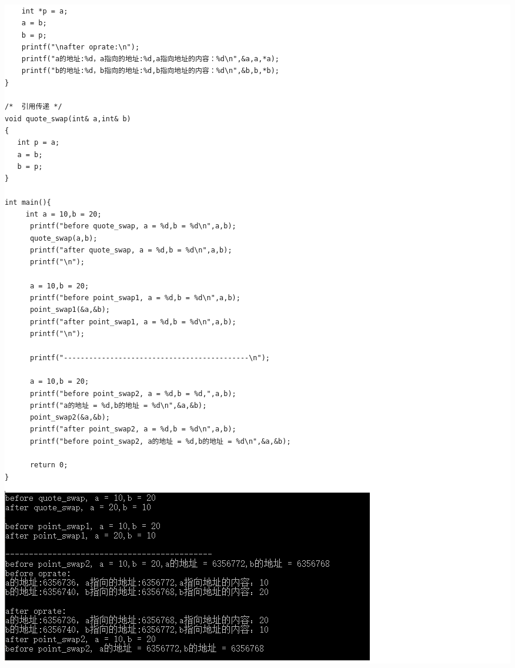 ```
    int *p = a;
    a = b;
    b = p;
    printf("\nafter oprate:\n");
    printf("a的地址:%d，a指向的地址:%d,a指向地址的内容：%d\n",&a,a,*a);
    printf("b的地址:%d，b指向的地址:%d,b指向地址的内容：%d\n",&b,b,*b);
}

/*  引用传递 */
void quote_swap(int& a,int& b)
{
   int p = a;
   a = b;
   b = p;
}

int main(){
     int a = 10,b = 20;
      printf("before quote_swap, a = %d,b = %d\n",a,b);
      quote_swap(a,b);
      printf("after quote_swap, a = %d,b = %d\n",a,b);
      printf("\n");

      a = 10,b = 20;
      printf("before point_swap1, a = %d,b = %d\n",a,b);
      point_swap1(&a,&b);
      printf("after point_swap1, a = %d,b = %d\n",a,b);
      printf("\n");

      printf("--------------------------------------------\n");

      a = 10,b = 20;
      printf("before point_swap2, a = %d,b = %d,",a,b);
      printf("a的地址 = %d,b的地址 = %d\n",&a,&b);
      point_swap2(&a,&b);
      printf("after point_swap2, a = %d,b = %d\n",a,b);
      printf("before point_swap2, a的地址 = %d,b的地址 = %d\n",&a,&b);

      return 0;
}
```

![image-20200316120007612](jzOffer_readingNotes.assets/image-20200316120007612.png)
